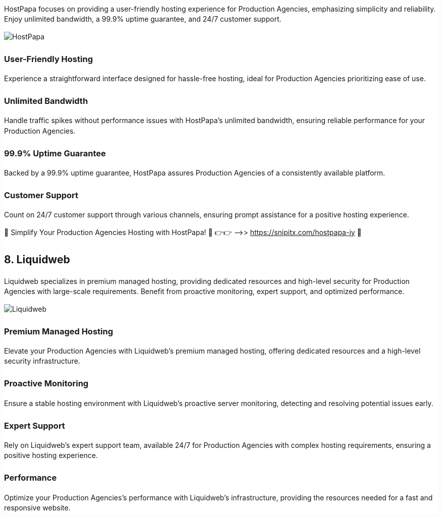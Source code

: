 HostPapa focuses on providing a user-friendly hosting experience for Production Agencies, emphasizing simplicity and reliability. Enjoy unlimited bandwidth, a 99.9% uptime guarantee, and 24/7 customer support.

![HostPapa](https://i.imgur.com/ouDTkvl.jpeg "HostPapa Hosting")

### User-Friendly Hosting
Experience a straightforward interface designed for hassle-free hosting, ideal for Production Agencies prioritizing ease of use.

### Unlimited Bandwidth
Handle traffic spikes without performance issues with HostPapa’s unlimited bandwidth, ensuring reliable performance for your Production Agencies.

### 99.9% Uptime Guarantee
Backed by a 99.9% uptime guarantee, HostPapa assures Production Agencies of a consistently available platform.

### Customer Support
Count on 24/7 customer support through various channels, ensuring prompt assistance for a positive hosting experience.

🌈 Simplify Your Production Agencies Hosting with HostPapa! 🚀
👉👉 -->> https://snipitx.com/hostpapa-jy 🚀

## 8. Liquidweb

Liquidweb specializes in premium managed hosting, providing dedicated resources and high-level security for Production Agencies with large-scale requirements. Benefit from proactive monitoring, expert support, and optimized performance.

![Liquidweb](https://i.imgur.com/4IvT9SC.jpeg "Liquidweb Hosting")

### Premium Managed Hosting
Elevate your Production Agencies with Liquidweb’s premium managed hosting, offering dedicated resources and a high-level security infrastructure.

### Proactive Monitoring
Ensure a stable hosting environment with Liquidweb’s proactive server monitoring, detecting and resolving potential issues early.

### Expert Support
Rely on Liquidweb’s expert support team, available 24/7 for Production Agencies with complex hosting requirements, ensuring a positive hosting experience.

### Performance
Optimize your Production Agencies’s performance with Liquidweb’s infrastructure, providing the resources needed for a fast and responsive website.
